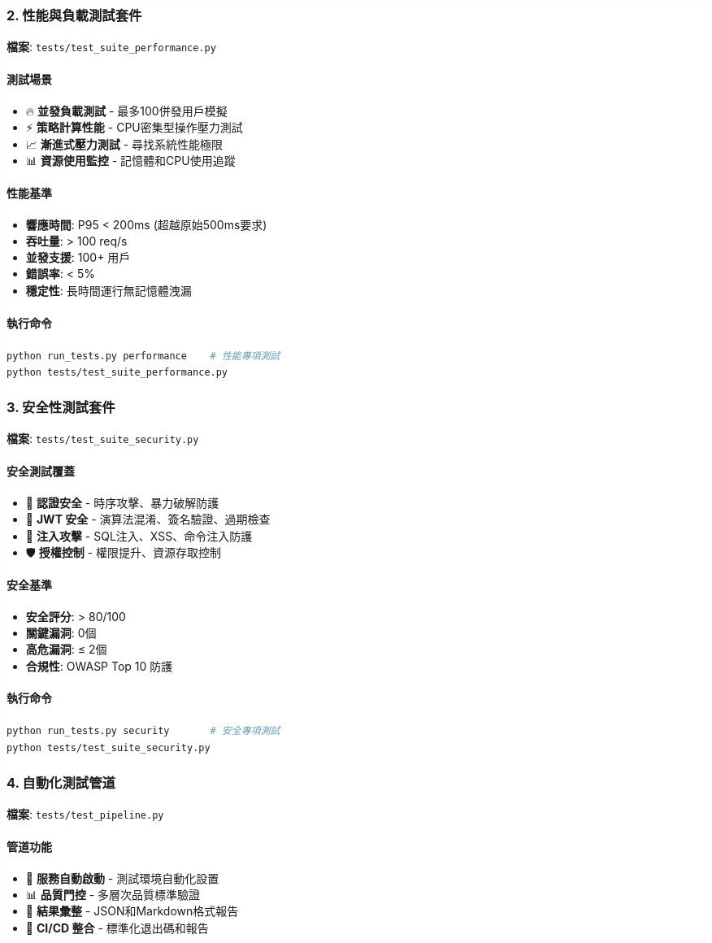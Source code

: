 ### 2. 性能與負載測試套件
**檔案**: `tests/test_suite_performance.py`

#### 測試場景
- 🔥 **並發負載測試** - 最多100併發用戶模擬
- ⚡ **策略計算性能** - CPU密集型操作壓力測試
- 📈 **漸進式壓力測試** - 尋找系統性能極限
- 📊 **資源使用監控** - 記憶體和CPU使用追蹤

#### 性能基準
- **響應時間**: P95 < 200ms (超越原始500ms要求)
- **吞吐量**: > 100 req/s
- **並發支援**: 100+ 用戶
- **錯誤率**: < 5%
- **穩定性**: 長時間運行無記憶體洩漏

#### 執行命令
```bash
python run_tests.py performance    # 性能專項測試
python tests/test_suite_performance.py
```

### 3. 安全性測試套件
**檔案**: `tests/test_suite_security.py`

#### 安全測試覆蓋
- 🔐 **認證安全** - 時序攻擊、暴力破解防護
- 🎫 **JWT 安全** - 演算法混淆、簽名驗證、過期檢查
- 💉 **注入攻擊** - SQL注入、XSS、命令注入防護
- 🛡️ **授權控制** - 權限提升、資源存取控制

#### 安全基準
- **安全評分**: > 80/100
- **關鍵漏洞**: 0個
- **高危漏洞**: ≤ 2個
- **合規性**: OWASP Top 10 防護

#### 執行命令
```bash
python run_tests.py security       # 安全專項測試
python tests/test_suite_security.py
```

### 4. 自動化測試管道
**檔案**: `tests/test_pipeline.py`

#### 管道功能
- 🚀 **服務自動啟動** - 測試環境自動化設置
- 📊 **品質門控** - 多層次品質標準驗證
- 📄 **結果彙整** - JSON和Markdown格式報告
- 🔄 **CI/CD 整合** - 標準化退出碼和報告
